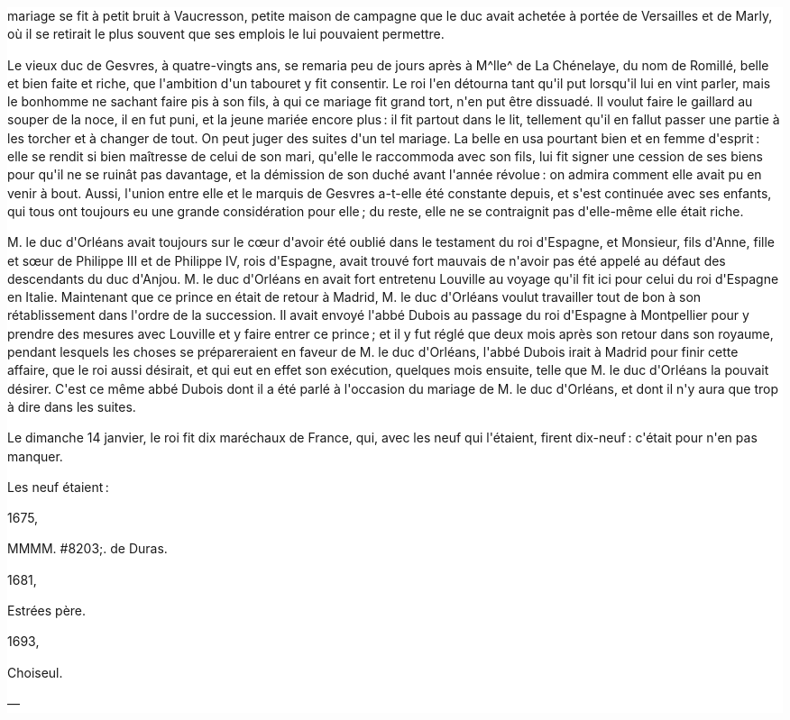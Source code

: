 mariage se fit à petit bruit à Vaucresson, petite maison de campagne que le
duc avait achetée à portée de Versailles et de Marly, où il se retirait le
plus souvent que ses emplois le lui pouvaient permettre.

Le vieux duc de Gesvres, à quatre-vingts ans, se remaria peu de jours après
à M^lle^ de La Chénelaye, du nom de Romillé, belle et bien faite et riche, que
l'ambition d'un tabouret y fit consentir. Le roi l'en détourna tant qu'il put
lorsqu'il lui en vint parler, mais le bonhomme ne sachant faire pis à son
fils, à qui ce mariage fit grand tort, n'en put être dissuadé. Il voulut faire
le gaillard au souper de la noce, il en fut puni, et la jeune mariée encore
plus : il fit partout dans le lit, tellement qu'il en fallut passer une partie
à les torcher et à changer de tout. On peut juger des suites d'un tel mariage.
La belle en usa pourtant bien et en femme d'esprit : elle se rendit si bien
maîtresse de celui de son mari, qu'elle le raccommoda avec son fils, lui fit
signer une cession de ses biens pour qu'il ne se ruinât pas davantage, et la
démission de son duché avant l'année révolue : on admira comment elle avait pu
en venir à bout. Aussi, l'union entre elle et le marquis de Gesvres a-t-elle
été constante depuis, et s'est continuée avec ses enfants, qui tous ont
toujours eu une grande considération pour elle ; du reste, elle ne se
contraignit pas d'elle-même elle était riche.

M. le duc d'Orléans avait toujours sur le cœur d'avoir été oublié dans le
testament du roi d'Espagne, et Monsieur, fils d'Anne, fille et sœur de
Philippe III et de Philippe IV, rois d'Espagne, avait trouvé fort mauvais de
n'avoir pas été appelé au défaut des descendants du duc d'Anjou. M. le duc
d'Orléans en avait fort entretenu Louville au voyage qu'il fit ici pour celui
du roi d'Espagne en Italie. Maintenant que ce prince en était de retour à
Madrid, M. le duc d'Orléans voulut travailler tout de bon à son rétablissement
dans l'ordre de la succession. Il avait envoyé l'abbé Dubois au passage du roi
d'Espagne à Montpellier pour y prendre des mesures avec Louville et y faire
entrer ce prince ; et il y fut réglé que deux mois après son retour dans son
royaume, pendant lesquels les choses se prépareraient en faveur de M. le duc
d'Orléans, l'abbé Dubois irait à Madrid pour finir cette affaire, que le roi
aussi désirait, et qui eut en effet son exécution, quelques mois ensuite,
telle que M. le duc d'Orléans la pouvait désirer. C'est ce même abbé Dubois
dont il a été parlé à l'occasion du mariage de M. le duc d'Orléans, et dont il
n'y aura que trop à dire dans les suites.

Le dimanche 14 janvier, le roi fit dix maréchaux de France, qui, avec les neuf
qui l'étaient, firent dix-neuf : c'était pour n'en pas manquer.

Les neuf étaient :

1675,

MMMM. #8203;. de Duras.

1681,

Estrées père.

1693,

Choiseul.

—
